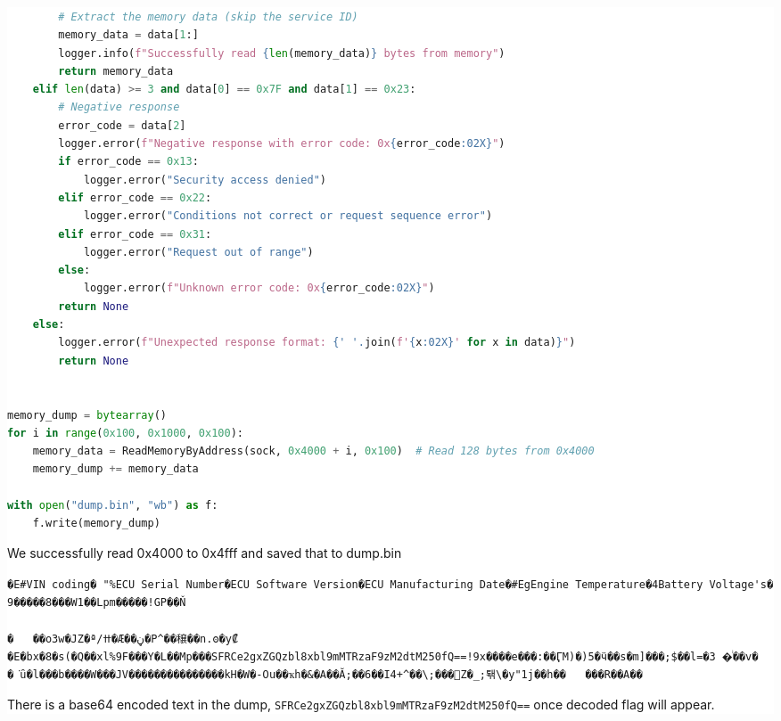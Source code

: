 ```python
        # Extract the memory data (skip the service ID)
        memory_data = data[1:]
        logger.info(f"Successfully read {len(memory_data)} bytes from memory")
        return memory_data
    elif len(data) >= 3 and data[0] == 0x7F and data[1] == 0x23:
        # Negative response
        error_code = data[2]
        logger.error(f"Negative response with error code: 0x{error_code:02X}")
        if error_code == 0x13:
            logger.error("Security access denied")
        elif error_code == 0x22:
            logger.error("Conditions not correct or request sequence error")
        elif error_code == 0x31:
            logger.error("Request out of range")
        else:
            logger.error(f"Unknown error code: 0x{error_code:02X}")
        return None
    else:
        logger.error(f"Unexpected response format: {' '.join(f'{x:02X}' for x in data)}")
        return None


memory_dump = bytearray()
for i in range(0x100, 0x1000, 0x100):
    memory_data = ReadMemoryByAddress(sock, 0x4000 + i, 0x100)  # Read 128 bytes from 0x4000
    memory_dump += memory_data

with open("dump.bin", "wb") as f:
    f.write(memory_dump)

```

We successfully read 0x4000 to 0x4fff and saved that to dump.bin

```
�E#VIN coding� "%ECU Serial Number�ECU Software Version�ECU Manufacturing Date�#EgEngine Temperature�4Battery Voltage's�9�����8���W1��Lpm�����!GP��Ň
                                                                                                                                                    �	��o3w�JZ�ª/ߚ�Ӕ��ڼ�P^��穣��n.ʘ�y₡
�E�bx�8�s(�Q��xl%9F���Y�L��Mp���SFRCe2gxZGQzbl8xbl9mMTRzaF9zM2dtM250fQ==!9x����e���:��ӶM)�)5�ӵ��s�m]���;$��l=�3	�ͥ��v��͘ȗ�l���b����W���JV���������������kH�W�-߀u��ҡh�&�A��Ă;��6��I4+^��\;���׺Z�_;퇚\�y"1j��h��	���R��A��
```

There is a base64 encoded text in the dump, `SFRCe2gxZGQzbl8xbl9mMTRzaF9zM2dtM250fQ==` once decoded flag will appear.
